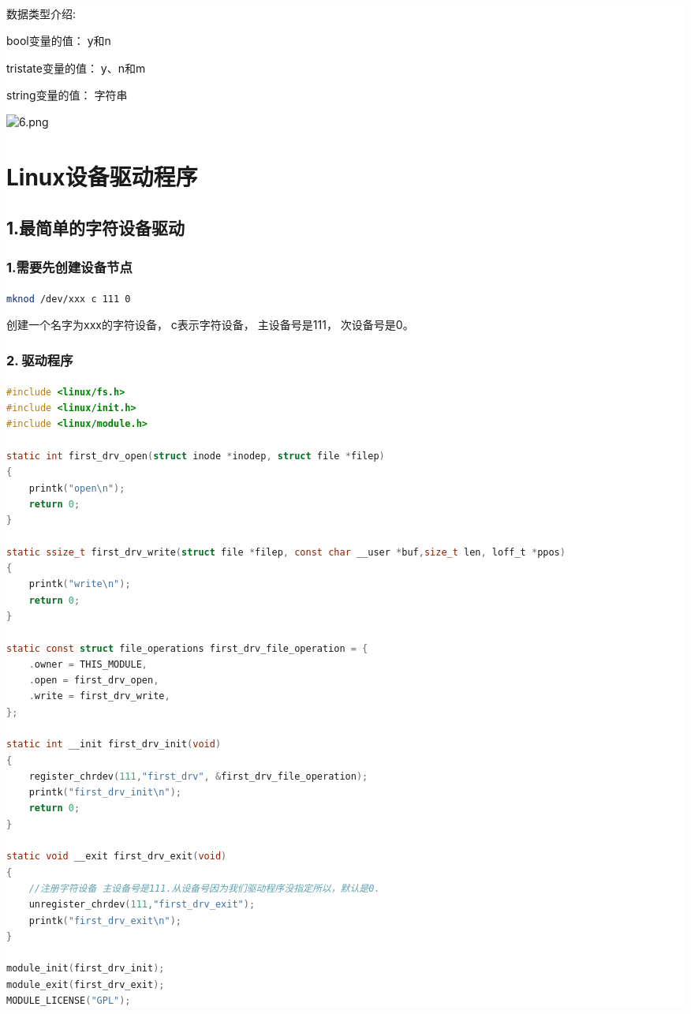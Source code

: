 数据类型介绍:

bool变量的值： y和n

tristate变量的值： y、n和m

string变量的值： 字符串

![6.png](/home/hao/work_my/Learning_set/tools_Lib/all_picture/内核笔记/6.png)

# Linux设备驱动程序

## 1.最简单的字符设备驱动

### 1.需要先创建设备节点

```sh
mknod /dev/xxx c 111 0
```

创建一个名字为xxx的字符设备， c表示字符设备， 主设备号是111， 次设备号是0。

### 2. 驱动程序

```c
#include <linux/fs.h>
#include <linux/init.h>
#include <linux/module.h>

static int first_drv_open(struct inode *inodep, struct file *filep)
{
    printk("open\n");
    return 0;
}

static ssize_t first_drv_write(struct file *filep, const char __user *buf,size_t len, loff_t *ppos)
{
    printk("write\n");
    return 0;
}

static const struct file_operations first_drv_file_operation = {
    .owner = THIS_MODULE,
    .open = first_drv_open,
    .write = first_drv_write,
};

static int __init first_drv_init(void)
{
    register_chrdev(111,"first_drv", &first_drv_file_operation);
    printk("first_drv_init\n");
    return 0;
}

static void __exit first_drv_exit(void)
{
    //注册字符设备 主设备号是111.从设备号因为我们驱动程序没指定所以，默认是0.
    unregister_chrdev(111,"first_drv_exit"); 
    printk("first_drv_exit\n");
}

module_init(first_drv_init);
module_exit(first_drv_exit);
MODULE_LICENSE("GPL");
```